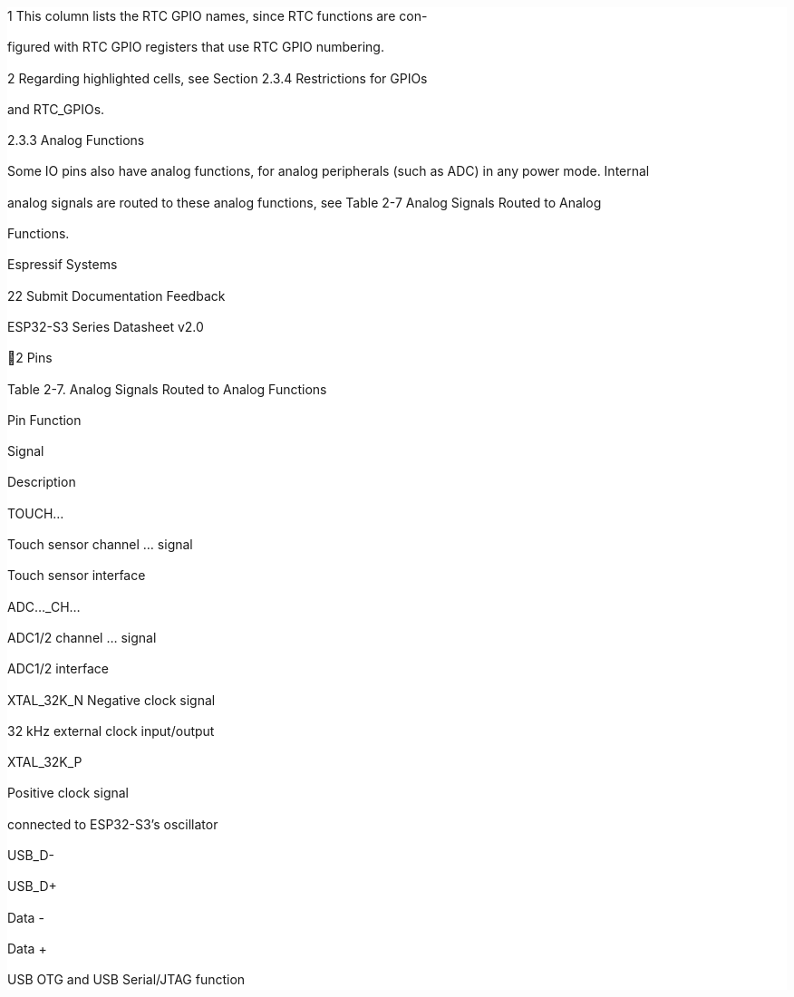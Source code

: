 1 This column lists the RTC GPIO names, since RTC functions are con-

figured with RTC GPIO registers that use RTC GPIO numbering.

2 Regarding highlighted cells, see Section 2.3.4 Restrictions for GPIOs

and RTC_GPIOs.

2.3.3 Analog Functions

Some IO pins also have analog functions, for analog peripherals (such as ADC) in any power mode. Internal

analog signals are routed to these analog functions, see Table 2-7 Analog Signals Routed to Analog

Functions.

Espressif Systems

22 Submit Documentation Feedback

ESP32-S3 Series Datasheet v2.0

2 Pins

Table 2-7. Analog Signals Routed to Analog Functions

Pin Function

Signal

Description

TOUCH…

Touch sensor channel … signal

Touch sensor interface

ADC…_CH…

ADC1/2 channel … signal

ADC1/2 interface

XTAL_32K_N Negative clock signal

32 kHz external clock input/output

XTAL_32K_P

Positive clock signal

connected to ESP32-S3’s oscillator

USB_D-

USB_D+

Data -

Data +

USB OTG and USB Serial/JTAG function
